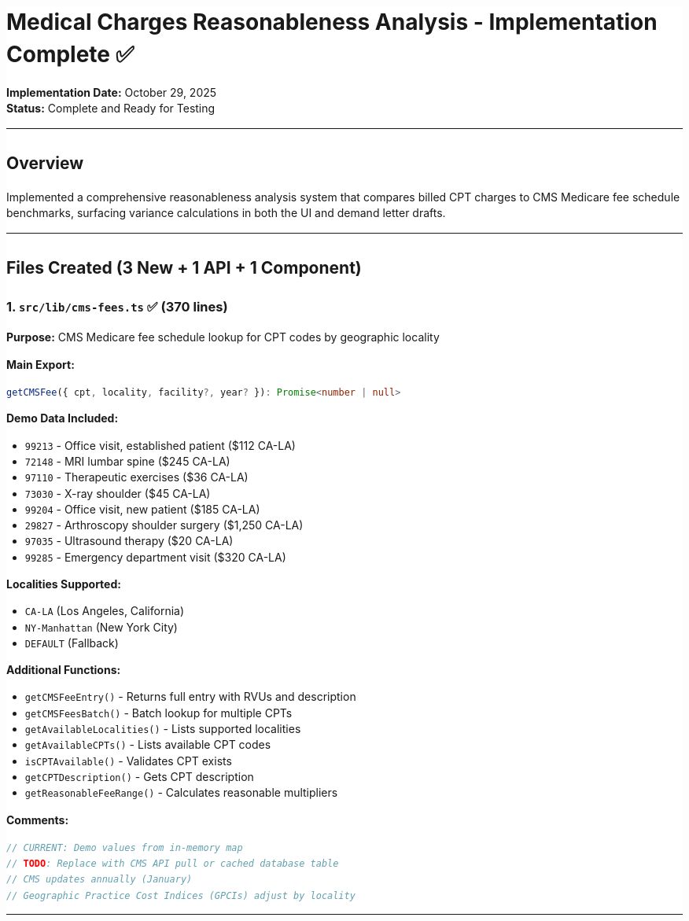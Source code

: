 # Medical Charges Reasonableness Analysis - Implementation Complete ✅

**Implementation Date:** October 29, 2025  
**Status:** Complete and Ready for Testing

---

## Overview

Implemented a comprehensive reasonableness analysis system that compares billed CPT charges to CMS Medicare fee schedule benchmarks, surfacing variance calculations in both the UI and demand letter drafts.

---

## Files Created (3 New + 1 API + 1 Component)

### 1. **`src/lib/cms-fees.ts`** ✅ (370 lines)

**Purpose:** CMS Medicare fee schedule lookup for CPT codes by geographic locality

**Main Export:**
```typescript
getCMSFee({ cpt, locality, facility?, year? }): Promise<number | null>
```

**Demo Data Included:**
- `99213` - Office visit, established patient ($112 CA-LA)
- `72148` - MRI lumbar spine ($245 CA-LA)
- `97110` - Therapeutic exercises ($36 CA-LA)
- `73030` - X-ray shoulder ($45 CA-LA)
- `99204` - Office visit, new patient ($185 CA-LA)
- `29827` - Arthroscopy shoulder surgery ($1,250 CA-LA)
- `97035` - Ultrasound therapy ($20 CA-LA)
- `99285` - Emergency department visit ($320 CA-LA)

**Localities Supported:**
- `CA-LA` (Los Angeles, California)
- `NY-Manhattan` (New York City)
- `DEFAULT` (Fallback)

**Additional Functions:**
- `getCMSFeeEntry()` - Returns full entry with RVUs and description
- `getCMSFeesBatch()` - Batch lookup for multiple CPTs
- `getAvailableLocalities()` - Lists supported localities
- `getAvailableCPTs()` - Lists available CPT codes
- `isCPTAvailable()` - Validates CPT exists
- `getCPTDescription()` - Gets CPT description
- `getReasonableFeeRange()` - Calculates reasonable multipliers

**Comments:**
```typescript
// CURRENT: Demo values from in-memory map
// TODO: Replace with CMS API pull or cached database table
// CMS updates annually (January)
// Geographic Practice Cost Indices (GPCIs) adjust by locality
```

---